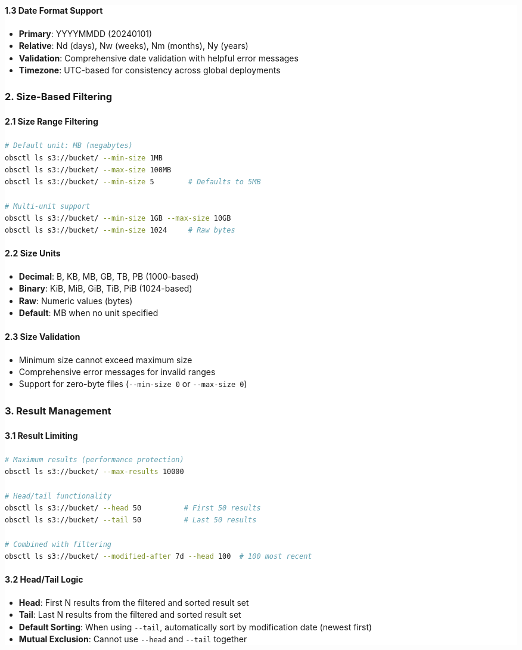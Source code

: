 #### 1.3 Date Format Support
- **Primary**: YYYYMMDD (20240101)
- **Relative**: Nd (days), Nw (weeks), Nm (months), Ny (years)
- **Validation**: Comprehensive date validation with helpful error messages
- **Timezone**: UTC-based for consistency across global deployments

### 2. Size-Based Filtering

#### 2.1 Size Range Filtering
```bash
# Default unit: MB (megabytes)
obsctl ls s3://bucket/ --min-size 1MB
obsctl ls s3://bucket/ --max-size 100MB
obsctl ls s3://bucket/ --min-size 5        # Defaults to 5MB

# Multi-unit support
obsctl ls s3://bucket/ --min-size 1GB --max-size 10GB
obsctl ls s3://bucket/ --min-size 1024     # Raw bytes
```

#### 2.2 Size Units
- **Decimal**: B, KB, MB, GB, TB, PB (1000-based)
- **Binary**: KiB, MiB, GiB, TiB, PiB (1024-based)  
- **Raw**: Numeric values (bytes)
- **Default**: MB when no unit specified

#### 2.3 Size Validation
- Minimum size cannot exceed maximum size
- Comprehensive error messages for invalid ranges
- Support for zero-byte files (`--min-size 0` or `--max-size 0`)

### 3. Result Management

#### 3.1 Result Limiting
```bash
# Maximum results (performance protection)
obsctl ls s3://bucket/ --max-results 10000

# Head/tail functionality
obsctl ls s3://bucket/ --head 50          # First 50 results
obsctl ls s3://bucket/ --tail 50          # Last 50 results

# Combined with filtering
obsctl ls s3://bucket/ --modified-after 7d --head 100  # 100 most recent
```

#### 3.2 Head/Tail Logic
- **Head**: First N results from the filtered and sorted result set
- **Tail**: Last N results from the filtered and sorted result set
- **Default Sorting**: When using `--tail`, automatically sort by modification date (newest first)
- **Mutual Exclusion**: Cannot use `--head` and `--tail` together
